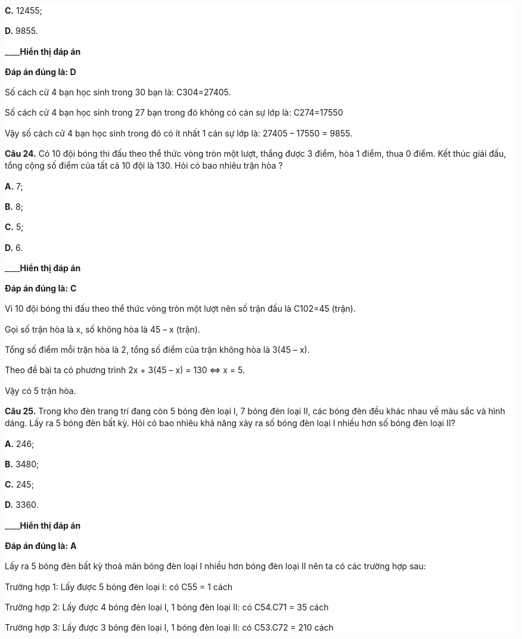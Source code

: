 **C.** 12455;

**D.** 9855.

____**Hiển thị đáp án**

**Đáp án đúng là: D**

Số cách cử 4 bạn học sinh trong 30 bạn là: C304=27405.

Số cách cử 4 bạn học sinh trong 27 bạn trong đó không có cán sự lớp là: C274=17550

Vậy số cách cử 4 bạn học sinh trong đó có ít nhất 1 cán sự lớp là: 27405 – 17550 = 9855.

**Câu 24.** Có 10 đội bóng thi đấu theo thể thức vòng tròn một lượt, thắng được 3 điểm, hòa 1 điểm, thua 0 điểm. Kết thúc giải đấu, tổng cộng số điểm của tất cả 10 đội là 130. Hỏi có bao nhiêu trận hòa ?

**A.** 7;

**B.** 8;

**C.** 5;

**D.** 6.

____**Hiển thị đáp án**

**Đáp án đúng là:** **C**

Vì 10 đội bóng thi đấu theo thể thức vòng tròn một lượt nên số trận đấu là C102=45 (trận).

Gọi số trận hòa là x, số không hòa là 45 – x (trận).

Tổng số điểm mỗi trận hòa là 2, tổng số điểm của trận không hòa là 3(45 – x).

Theo đề bài ta có phương trình 2x + 3(45 – x) = 130 ⇔ x = 5.

Vậy có 5 trận hòa. 

**Câu 25.** Trong kho đèn trang trí đang còn 5 bóng đèn loại I, 7 bóng đèn loại II, các bóng đèn đều khác nhau về màu sắc và hình dáng. Lấy ra 5 bóng đèn bất kỳ. Hỏi có bao nhiêu khả năng xảy ra số bóng đèn loại I nhiều hơn số bóng đèn loại II?

**A.** 246;

**B.** 3480;

**C.** 245;

**D.** 3360.

____**Hiển thị đáp án**

**Đáp án đúng là:** **A**

Lấy ra 5 bóng đèn bất kỳ thoả mãn bóng đèn loại I nhiều hơn bóng đèn loại II nên ta có các trường hợp sau:

Trường hợp 1: Lấy được 5 bóng đèn loại I: có C55 = 1 cách 

Trường hợp 2: Lấy được 4 bóng đèn loại I, 1 bóng đèn loại II: có C54.C71 = 35 cách

Trường hợp 3: Lấy được 3 bóng đèn loại I, 1 bóng đèn loại II: có C53.C72 = 210 cách
